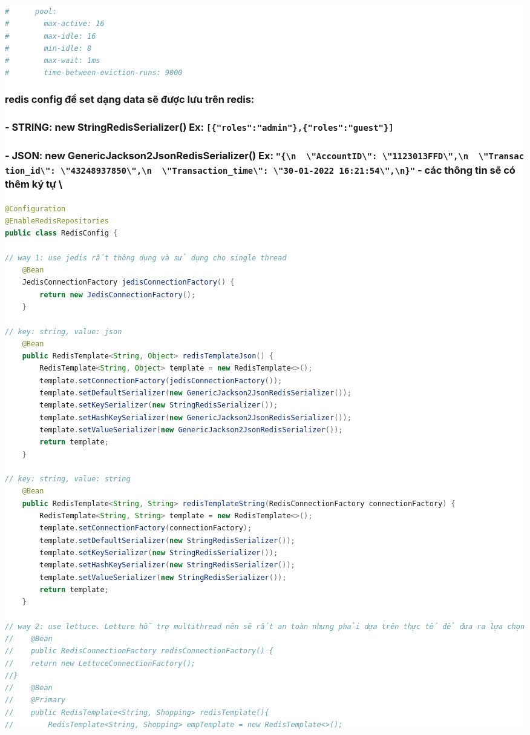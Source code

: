 ```yml
#      pool:
#        max-active: 16
#        max-idle: 16
#        min-idle: 8
#        max-wait: 1ms
#        time-between-eviction-runs: 9000
```
### redis config để set dạng data sẽ được lưu trên redis:

### - STRING: new StringRedisSerializer() Ex: ``[{"roles":"admin"},{"roles":"guest"}]``
### - JSON: new GenericJackson2JsonRedisSerializer() Ex: ``"{\n  \"AccountID\": \"1123013FFD\",\n  \"Transaction_id\": \"43248937850\",\n  \"Transaction_time\": \"30-01-2022 16:21:54\",\n}"`` - các thông tin sẽ có thêm ký tự \

```java
@Configuration
@EnableRedisRepositories
public class RedisConfig {

// way 1: use jedis rất thông dụng và sử dụng cho single thread
    @Bean
    JedisConnectionFactory jedisConnectionFactory() {
        return new JedisConnectionFactory();
    }

// key: string, value: json
    @Bean
    public RedisTemplate<String, Object> redisTemplateJson() {
        RedisTemplate<String, Object> template = new RedisTemplate<>();
        template.setConnectionFactory(jedisConnectionFactory());
        template.setDefaultSerializer(new GenericJackson2JsonRedisSerializer());
        template.setKeySerializer(new StringRedisSerializer());
        template.setHashKeySerializer(new GenericJackson2JsonRedisSerializer());
        template.setValueSerializer(new GenericJackson2JsonRedisSerializer());
        return template;
    }

// key: string, value: string
    @Bean
    public RedisTemplate<String, String> redisTemplateString(RedisConnectionFactory connectionFactory) {
        RedisTemplate<String, String> template = new RedisTemplate<>();
        template.setConnectionFactory(connectionFactory);
        template.setDefaultSerializer(new StringRedisSerializer());
        template.setKeySerializer(new StringRedisSerializer());
        template.setHashKeySerializer(new StringRedisSerializer());
        template.setValueSerializer(new StringRedisSerializer());
        return template;
    }

// way 2: use lettuce. Letture hỗ trợ multithread nên sẽ rất an toàn nhưng phải dựa trên thực tế để đưa ra lựa chọn
//    @Bean
//    public RedisConnectionFactory redisConnectionFactory() {
//    return new LettuceConnectionFactory();
//}
//    @Bean
//    @Primary
//    public RedisTemplate<String, Shopping> redisTemplate(){
//        RedisTemplate<String, Shopping> empTemplate = new RedisTemplate<>();
```
